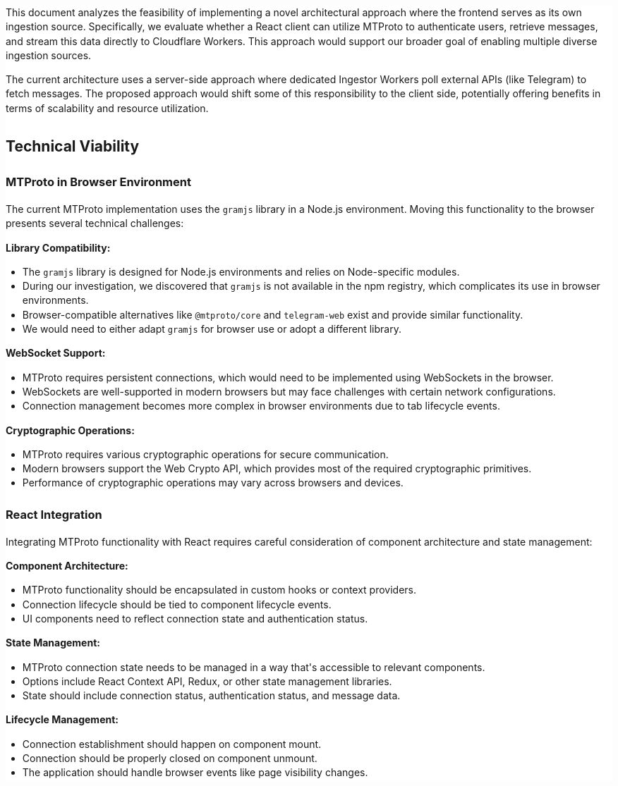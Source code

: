 This document analyzes the feasibility of implementing a novel architectural approach where the frontend serves as its own ingestion source. Specifically, we evaluate whether a React client can utilize MTProto to authenticate users, retrieve messages, and stream this data directly to Cloudflare Workers. This approach would support our broader goal of enabling multiple diverse ingestion sources.

The current architecture uses a server-side approach where dedicated Ingestor Workers poll external APIs (like Telegram) to fetch messages. The proposed approach would shift some of this responsibility to the client side, potentially offering benefits in terms of scalability and resource utilization.

## Technical Viability

### MTProto in Browser Environment

The current MTProto implementation uses the `gramjs` library in a Node.js environment. Moving this functionality to the browser presents several technical challenges:

**Library Compatibility:**
- The `gramjs` library is designed for Node.js environments and relies on Node-specific modules.
- During our investigation, we discovered that `gramjs` is not available in the npm registry, which complicates its use in browser environments.
- Browser-compatible alternatives like `@mtproto/core` and `telegram-web` exist and provide similar functionality.
- We would need to either adapt `gramjs` for browser use or adopt a different library.

**WebSocket Support:**
- MTProto requires persistent connections, which would need to be implemented using WebSockets in the browser.
- WebSockets are well-supported in modern browsers but may face challenges with certain network configurations.
- Connection management becomes more complex in browser environments due to tab lifecycle events.

**Cryptographic Operations:**
- MTProto requires various cryptographic operations for secure communication.
- Modern browsers support the Web Crypto API, which provides most of the required cryptographic primitives.
- Performance of cryptographic operations may vary across browsers and devices.

### React Integration

Integrating MTProto functionality with React requires careful consideration of component architecture and state management:

**Component Architecture:**
- MTProto functionality should be encapsulated in custom hooks or context providers.
- Connection lifecycle should be tied to component lifecycle events.
- UI components need to reflect connection state and authentication status.

**State Management:**
- MTProto connection state needs to be managed in a way that's accessible to relevant components.
- Options include React Context API, Redux, or other state management libraries.
- State should include connection status, authentication status, and message data.

**Lifecycle Management:**
- Connection establishment should happen on component mount.
- Connection should be properly closed on component unmount.
- The application should handle browser events like page visibility changes.
